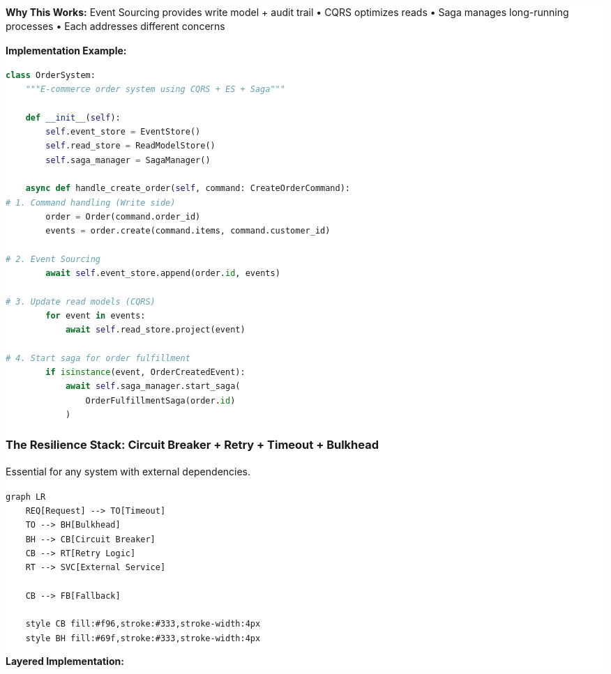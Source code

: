 **Why This Works:** Event Sourcing provides write model + audit trail • CQRS optimizes reads • Saga manages long-running processes • Each addresses different concerns

**Implementation Example:**

```python
class OrderSystem:
    """E-commerce order system using CQRS + ES + Saga"""
    
    def __init__(self):
        self.event_store = EventStore()
        self.read_store = ReadModelStore()
        self.saga_manager = SagaManager()
        
    async def handle_create_order(self, command: CreateOrderCommand):
# 1. Command handling (Write side)
        order = Order(command.order_id)
        events = order.create(command.items, command.customer_id)
        
# 2. Event Sourcing
        await self.event_store.append(order.id, events)
        
# 3. Update read models (CQRS)
        for event in events:
            await self.read_store.project(event)
        
# 4. Start saga for order fulfillment
        if isinstance(event, OrderCreatedEvent):
            await self.saga_manager.start_saga(
                OrderFulfillmentSaga(order.id)
            )
```

### The Resilience Stack: Circuit Breaker + Retry + Timeout + Bulkhead

Essential for any system with external dependencies.

```mermaid
graph LR
    REQ[Request] --> TO[Timeout]
    TO --> BH[Bulkhead]
    BH --> CB[Circuit Breaker]
    CB --> RT[Retry Logic]
    RT --> SVC[External Service]
    
    CB --> FB[Fallback]
    
    style CB fill:#f96,stroke:#333,stroke-width:4px
    style BH fill:#69f,stroke:#333,stroke-width:4px
```

**Layered Implementation:**
